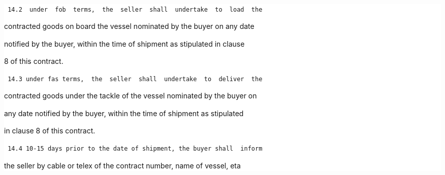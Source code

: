  

 

 

     14.2  under  fob  terms,  the  seller  shall  undertake  to  load  the

 

 

 

 contracted goods on board the vessel nominated by the buyer  on  any  date

 

 

 

 notified by the buyer, within the time of shipment as stipulated in clause

 

 

 

 8 of this contract.

 

 

 

     14.3 under fas terms,  the  seller  shall  undertake  to  deliver  the

 

 

 

 contracted goods under the tackle of the vessel nominated by the buyer  on

 

 

 

 any date notified by the buyer, within the time of shipment as  stipulated

 

 

 

 in clause 8 of this contract.

 

 

 

     14.4 10-15 days prior to the date of shipment, the buyer shall  inform

 

 

 

 the seller by cable or telex of the contract number, name of  vessel,  eta

 

 
